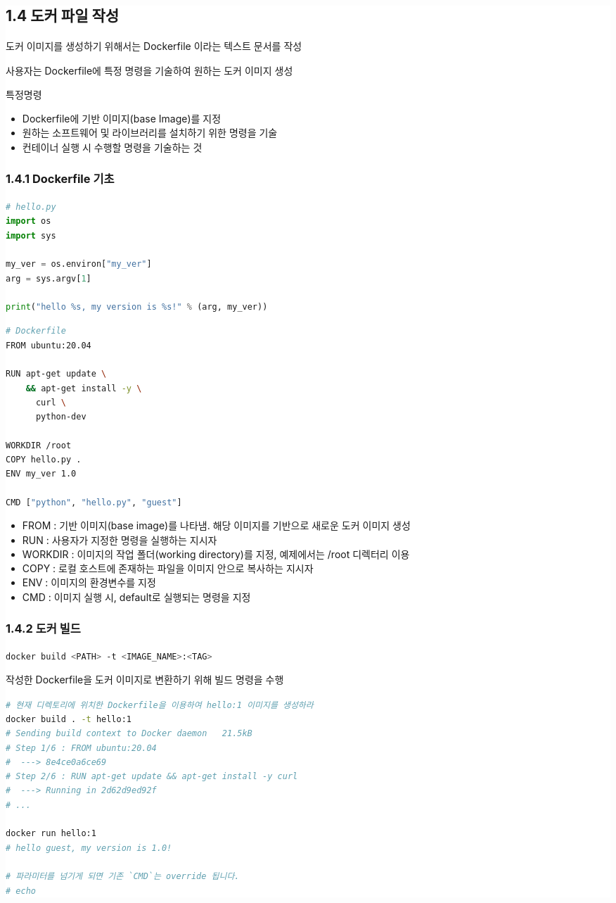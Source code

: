 ## 1.4 도커 파일 작성
도커 이미지를 생성하기 위해서는 Dockerfile 이라는 텍스트 문서를 작성

사용자는 Dockerfile에 특정 명령을 기술하여 원하는 도커 이미지 생성

특정명령

- Dockerfile에 기반 이미지(base Image)를 지정
- 원하는 소프트웨어 및 라이브러리를 설치하기 위한 명령을 기술
- 컨테이너 실행 시 수행할 명령을 기술하는 것

### 1.4.1 Dockerfile 기초

```python
# hello.py
import os
import sys

my_ver = os.environ["my_ver"]
arg = sys.argv[1]

print("hello %s, my version is %s!" % (arg, my_ver))
```
```bash
# Dockerfile
FROM ubuntu:20.04

RUN apt-get update \
    && apt-get install -y \
      curl \
      python-dev

WORKDIR /root
COPY hello.py .
ENV my_ver 1.0

CMD ["python", "hello.py", "guest"]
```
- FROM : 기반 이미지(base image)를 나타냄. 해당 이미지를 기반으로 새로운 도커 이미지 생성
- RUN : 사용자가 지정한 명령을 실행하는 지시자
- WORKDIR : 이미지의 작업 폴더(working directory)를 지정, 예제에서는 /root 디렉터리 이용
- COPY : 로컬 호스트에 존재하는 파일을 이미지 안으로 복사하는 지시자
- ENV : 이미지의 환경변수를 지정
- CMD : 이미지 실행 시, default로 실행되는 명령을 지정

### 1.4.2 도커 빌드
```bash
docker build <PATH> -t <IMAGE_NAME>:<TAG>
```
작성한 Dockerfile을 도커 이미지로 변환하기 위해 빌드 명령을 수행

```bash
# 현재 디렉토리에 위치한 Dockerfile을 이용하여 hello:1 이미지를 생성하라
docker build . -t hello:1
# Sending build context to Docker daemon   21.5kB
# Step 1/6 : FROM ubuntu:20.04
#  ---> 8e4ce0a6ce69
# Step 2/6 : RUN apt-get update && apt-get install -y curl
#  ---> Running in 2d62d9ed92f
# ...

docker run hello:1
# hello guest, my version is 1.0!

# 파라미터를 넘기게 되면 기존 `CMD`는 override 됩니다.
# echo
```